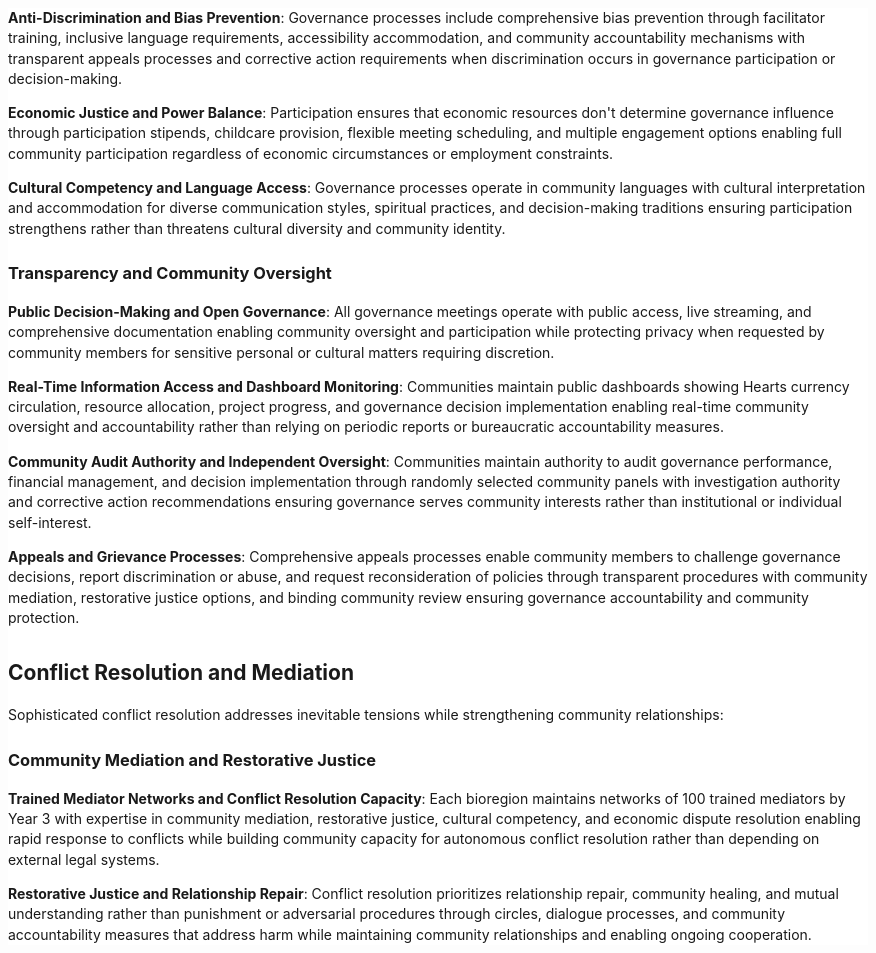 **Anti-Discrimination and Bias Prevention**: Governance processes include comprehensive bias prevention through facilitator training, inclusive language requirements, accessibility accommodation, and community accountability mechanisms with transparent appeals processes and corrective action requirements when discrimination occurs in governance participation or decision-making.

**Economic Justice and Power Balance**: Participation ensures that economic resources don't determine governance influence through participation stipends, childcare provision, flexible meeting scheduling, and multiple engagement options enabling full community participation regardless of economic circumstances or employment constraints.

**Cultural Competency and Language Access**: Governance processes operate in community languages with cultural interpretation and accommodation for diverse communication styles, spiritual practices, and decision-making traditions ensuring participation strengthens rather than threatens cultural diversity and community identity.

### Transparency and Community Oversight

**Public Decision-Making and Open Governance**: All governance meetings operate with public access, live streaming, and comprehensive documentation enabling community oversight and participation while protecting privacy when requested by community members for sensitive personal or cultural matters requiring discretion.

**Real-Time Information Access and Dashboard Monitoring**: Communities maintain public dashboards showing Hearts currency circulation, resource allocation, project progress, and governance decision implementation enabling real-time community oversight and accountability rather than relying on periodic reports or bureaucratic accountability measures.

**Community Audit Authority and Independent Oversight**: Communities maintain authority to audit governance performance, financial management, and decision implementation through randomly selected community panels with investigation authority and corrective action recommendations ensuring governance serves community interests rather than institutional or individual self-interest.

**Appeals and Grievance Processes**: Comprehensive appeals processes enable community members to challenge governance decisions, report discrimination or abuse, and request reconsideration of policies through transparent procedures with community mediation, restorative justice options, and binding community review ensuring governance accountability and community protection.

## <a id="conflict-resolution-mediation"></a>Conflict Resolution and Mediation

Sophisticated conflict resolution addresses inevitable tensions while strengthening community relationships:

### Community Mediation and Restorative Justice

**Trained Mediator Networks and Conflict Resolution Capacity**: Each bioregion maintains networks of 100 trained mediators by Year 3 with expertise in community mediation, restorative justice, cultural competency, and economic dispute resolution enabling rapid response to conflicts while building community capacity for autonomous conflict resolution rather than depending on external legal systems.

**Restorative Justice and Relationship Repair**: Conflict resolution prioritizes relationship repair, community healing, and mutual understanding rather than punishment or adversarial procedures through circles, dialogue processes, and community accountability measures that address harm while maintaining community relationships and enabling ongoing cooperation.
